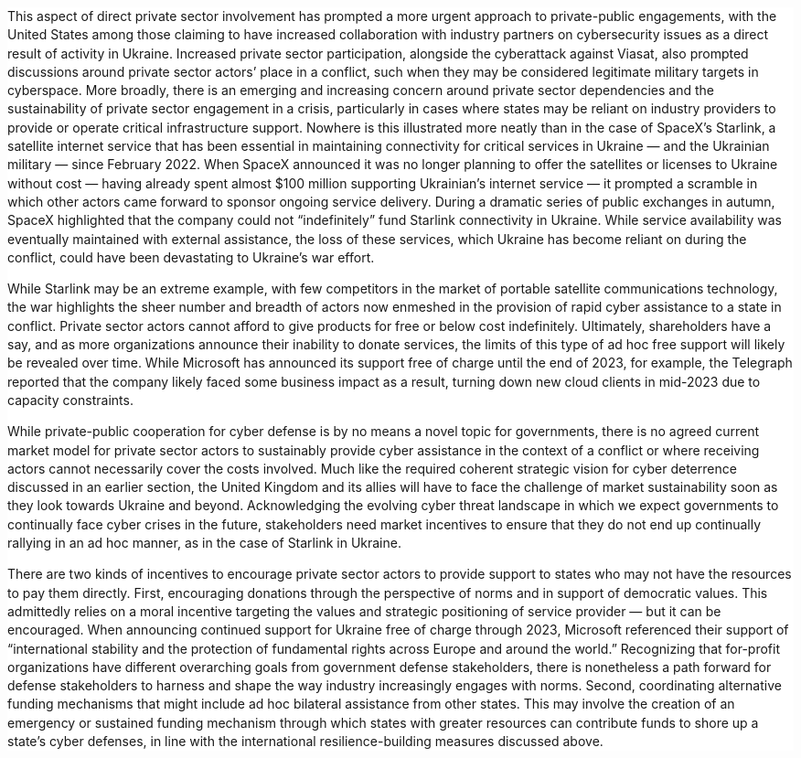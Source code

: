 This aspect of direct private sector involvement has prompted a more urgent approach to private-public engagements, with the United States among those claiming to have increased collaboration with industry partners on cybersecurity issues as a direct result of activity in Ukraine. Increased private sector participation, alongside the cyberattack against Viasat, also prompted discussions around private sector actors’ place in a conflict, such when they may be considered legitimate military targets in cyberspace. More broadly, there is an emerging and increasing concern around private sector dependencies and the sustainability of private sector engagement in a crisis, particularly in cases where states may be reliant on industry providers to provide or operate critical infrastructure support. Nowhere is this illustrated more neatly than in the case of SpaceX’s Starlink, a satellite internet service that has been essential in maintaining connectivity for critical services in Ukraine — and the Ukrainian military — since February 2022. When SpaceX announced it was no longer planning to offer the satellites or licenses to Ukraine without cost — having already spent almost $100 million supporting Ukrainian’s internet service — it prompted a scramble in which other actors came forward to sponsor ongoing service delivery. During a dramatic series of public exchanges in autumn, SpaceX highlighted that the company could not “indefinitely” fund Starlink connectivity in Ukraine. While service availability was eventually maintained with external assistance, the loss of these services, which Ukraine has become reliant on during the conflict, could have been devastating to Ukraine’s war effort.

While Starlink may be an extreme example, with few competitors in the market of portable satellite communications technology, the war highlights the sheer number and breadth of actors now enmeshed in the provision of rapid cyber assistance to a state in conflict. Private sector actors cannot afford to give products for free or below cost indefinitely. Ultimately, shareholders have a say, and as more organizations announce their inability to donate services, the limits of this type of ad hoc free support will likely be revealed over time. While Microsoft has announced its support free of charge until the end of 2023, for example, the Telegraph reported that the company likely faced some business impact as a result, turning down new cloud clients in mid-2023 due to capacity constraints.

While private-public cooperation for cyber defense is by no means a novel topic for governments, there is no agreed current market model for private sector actors to sustainably provide cyber assistance in the context of a conflict or where receiving actors cannot necessarily cover the costs involved. Much like the required coherent strategic vision for cyber deterrence discussed in an earlier section, the United Kingdom and its allies will have to face the challenge of market sustainability soon as they look towards Ukraine and beyond. Acknowledging the evolving cyber threat landscape in which we expect governments to continually face cyber crises in the future, stakeholders need market incentives to ensure that they do not end up continually rallying in an ad hoc manner, as in the case of Starlink in Ukraine.

There are two kinds of incentives to encourage private sector actors to provide support to states who may not have the resources to pay them directly. First, encouraging donations through the perspective of norms and in support of democratic values. This admittedly relies on a moral incentive targeting the values and strategic positioning of service provider — but it can be encouraged. When announcing continued support for Ukraine free of charge through 2023, Microsoft referenced their support of “international stability and the protection of fundamental rights across Europe and around the world.” Recognizing that for-profit organizations have different overarching goals from government defense stakeholders, there is nonetheless a path forward for defense stakeholders to harness and shape the way industry increasingly engages with norms. Second, coordinating alternative funding mechanisms that might include ad hoc bilateral assistance from other states. This may involve the creation of an emergency or sustained funding mechanism through which states with greater resources can contribute funds to shore up a state’s cyber defenses, in line with the international resilience-building measures discussed above.
